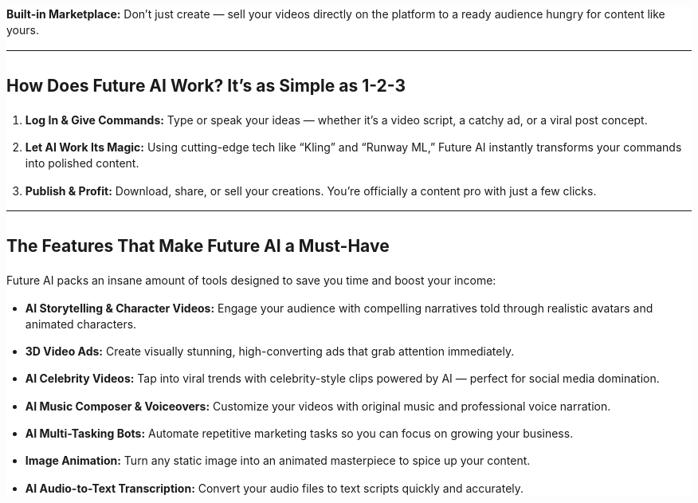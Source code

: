<p class="" data-start="2366" data-end="2504"><strong data-start="2366" data-end="2391">Built-in Marketplace:</strong> Don’t just create — sell your videos directly on the platform to a ready audience hungry for content like yours.</p>
</li>
</ul>

<hr class="" data-start="2506" data-end="2509" />

<h2 class="" data-start="2511" data-end="2562">How Does Future AI Work? It’s as Simple as 1-2-3</h2>
<ol data-start="2564" data-end="2962">
 	<li class="" data-start="2564" data-end="2688">
<p class="" data-start="2567" data-end="2688"><strong data-start="2567" data-end="2594">Log In &amp; Give Commands:</strong> Type or speak your ideas — whether it’s a video script, a catchy ad, or a viral post concept.</p>
</li>
 	<li class="" data-start="2689" data-end="2840">
<p class="" data-start="2692" data-end="2840"><strong data-start="2692" data-end="2718">Let AI Work Its Magic:</strong> Using cutting-edge tech like “Kling” and “Runway ML,” Future AI instantly transforms your commands into polished content.</p>
</li>
 	<li class="" data-start="2841" data-end="2962">
<p class="" data-start="2844" data-end="2962"><strong data-start="2844" data-end="2865">Publish &amp; Profit:</strong> Download, share, or sell your creations. You’re officially a content pro with just a few clicks.</p>
</li>
</ol>

<hr class="" data-start="2964" data-end="2967" />

<h2 class="" data-start="2969" data-end="3016">The Features That Make Future AI a Must-Have</h2>
<p class="" data-start="3018" data-end="3108">Future AI packs an insane amount of tools designed to save you time and boost your income:</p>

<ul data-start="3110" data-end="3908">
 	<li class="" data-start="3110" data-end="3255">
<p class="" data-start="3112" data-end="3255"><strong data-start="3112" data-end="3151">AI Storytelling &amp; Character Videos:</strong> Engage your audience with compelling narratives told through realistic avatars and animated characters.</p>
</li>
 	<li class="" data-start="3256" data-end="3354">
<p class="" data-start="3258" data-end="3354"><strong data-start="3258" data-end="3275">3D Video Ads:</strong> Create visually stunning, high-converting ads that grab attention immediately.</p>
</li>
 	<li class="" data-start="3355" data-end="3483">
<p class="" data-start="3357" data-end="3483"><strong data-start="3357" data-end="3381">AI Celebrity Videos:</strong> Tap into viral trends with celebrity-style clips powered by AI — perfect for social media domination.</p>
</li>
 	<li class="" data-start="3484" data-end="3597">
<p class="" data-start="3486" data-end="3597"><strong data-start="3486" data-end="3521">AI Music Composer &amp; Voiceovers:</strong> Customize your videos with original music and professional voice narration.</p>
</li>
 	<li class="" data-start="3598" data-end="3705">
<p class="" data-start="3600" data-end="3705"><strong data-start="3600" data-end="3626">AI Multi-Tasking Bots:</strong> Automate repetitive marketing tasks so you can focus on growing your business.</p>
</li>
 	<li class="" data-start="3706" data-end="3805">
<p class="" data-start="3708" data-end="3805"><strong data-start="3708" data-end="3728">Image Animation:</strong> Turn any static image into an animated masterpiece to spice up your content.</p>
</li>
 	<li class="" data-start="3806" data-end="3908">
<p class="" data-start="3808" data-end="3908"><strong data-start="3808" data-end="3843">AI Audio-to-Text Transcription:</strong> Convert your audio files to text scripts quickly and accurately.</p>